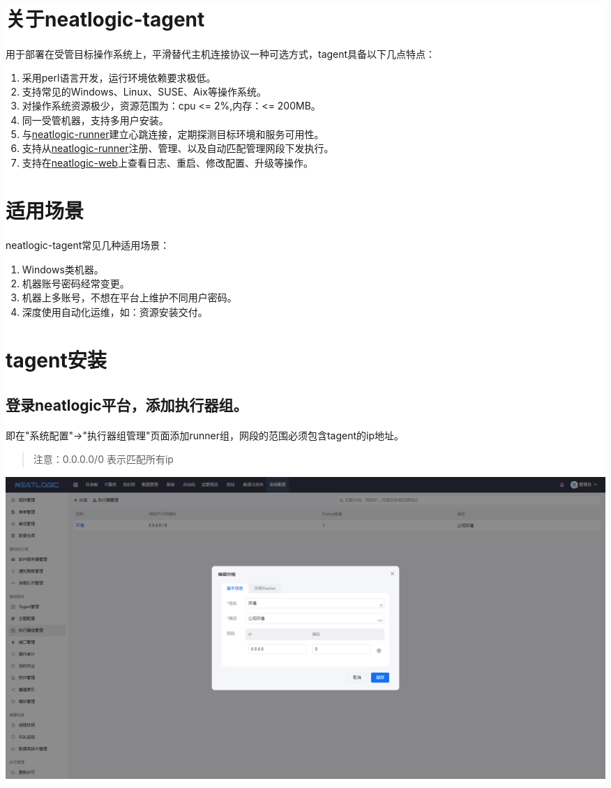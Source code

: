 # 关于neatlogic-tagent
用于部署在受管目标操作系统上，平滑替代主机连接协议一种可选方式，tagent具备以下几点特点：
<ol>
<li>采用perl语言开发，运行环境依赖要求极低。</li>
<li>支持常见的Windows、Linux、SUSE、Aix等操作系统。</li>
<li>对操作系统资源极少，资源范围为：cpu <= 2%,内存：<= 200MB。</li>
<li>同一受管机器，支持多用户安装。</li>
<li>与<a href="../../../neatlogic-runner" target="_blank">neatlogic-runner</a>建立心跳连接，定期探测目标环境和服务可用性。</li>
<li>支持从<a href="../../../neatlogic-runner" target="_blank">neatlogic-runner</a>注册、管理、以及自动匹配管理网段下发执行。</li>
<li>支持在<a href="../../../neatlogic-web" target="_blank">neatlogic-web</a>上查看日志、重启、修改配置、升级等操作。</li>
</ol>

# 适用场景
neatlogic-tagent常见几种适用场景：
<ol>
<li>Windows类机器。</li>
<li>机器账号密码经常变更。</li>
<li>机器上多账号，不想在平台上维护不同用户密码。</li>
<li>深度使用自动化运维，如：资源安装交付。</li>
</ol>

# tagent安装
## 登录neatlogic平台，添加执行器组。
即在"系统配置"->"执行器组管理"页面添加runner组，网段的范围必须包含tagent的ip地址。
> 注意：0.0.0.0/0 表示匹配所有ip

![img.png](images/img.png)
